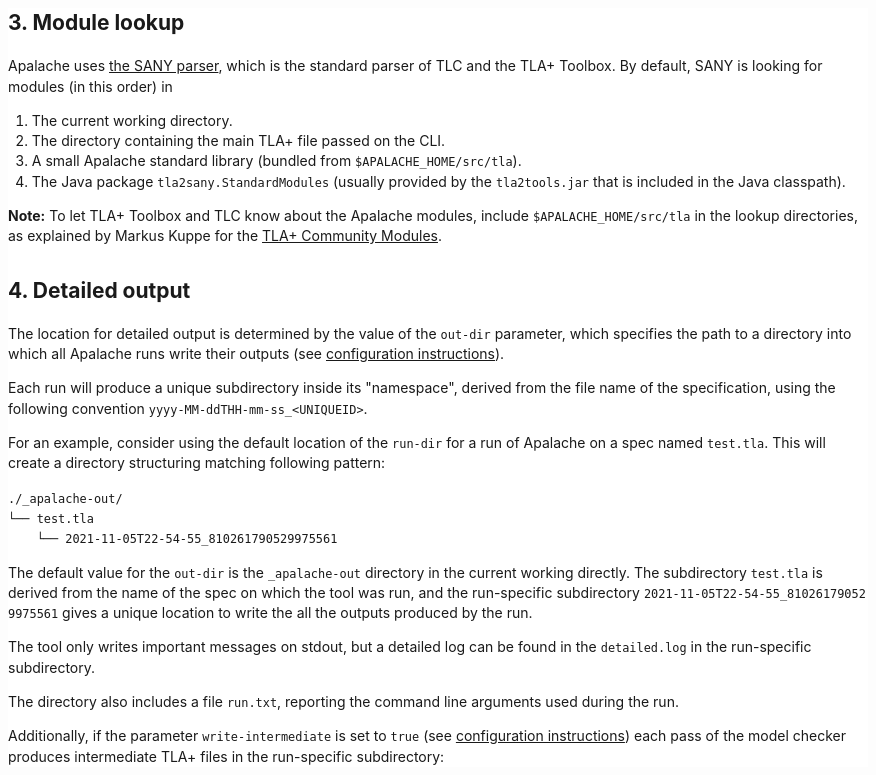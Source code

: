 <a name="lookup"></a>

## 3. Module lookup

Apalache uses [the SANY parser](https://lamport.azurewebsites.net/tla/tools.html), which is the standard parser of TLC
and the TLA+ Toolbox. By default, SANY is looking for modules (in this order) in

1. The current working directory.
1. The directory containing the main TLA+ file passed on the CLI.
1. A small Apalache standard library (bundled from `$APALACHE_HOME/src/tla`).
1. The Java package `tla2sany.StandardModules` (usually provided by the `tla2tools.jar` that is included in the Java
   classpath).

__Note:__ To let TLA+ Toolbox and TLC know about the Apalache modules, include
`$APALACHE_HOME/src/tla` in the lookup directories, as explained by Markus Kuppe for
the [TLA+ Community Modules](https://github.com/tlaplus/CommunityModules).

<a name="detailed"></a>

## 4. Detailed output

The location for detailed output is determined by the value of the `out-dir`
parameter, which specifies the path to a directory into which all Apalache
runs write their outputs (see [configuration instructions](config.md)).

Each run will produce a unique subdirectory inside its "namespace", derived from
the file name of the specification, using the following convention
`yyyy-MM-ddTHH-mm-ss_<UNIQUEID>`.

For an example, consider using the default location of the `run-dir` for a run of
Apalache on a spec named `test.tla`. This will create a directory structuring matching following pattern:

```
./_apalache-out/
└── test.tla
    └── 2021-11-05T22-54-55_810261790529975561
```

The default value for the `out-dir` is the `_apalache-out` directory in the
current working directly. The subdirectory `test.tla` is derived from the name
of the spec on which the tool was run, and the run-specific subdirectory
`2021-11-05T22-54-55_810261790529975561` gives a unique location to write the
all the outputs produced by the run.

The tool only writes important messages on stdout, but a detailed log can be
found in the `detailed.log` in the run-specific subdirectory.

The directory also includes a file `run.txt`, reporting the command line
arguments used during the run.

Additionally, if the parameter `write-intermediate` is set to `true` (see
[configuration instructions](config.md)) each pass of the model checker produces
intermediate TLA+ files in the run-specific subdirectory:
